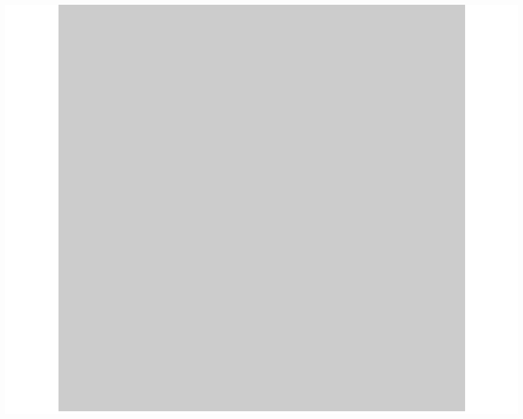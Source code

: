 <a data-flickr-embed="true"  href="https://www.flickr.com/photos/118782975@N05/23906186661/in/album-72157662839955545/" title="DSC03962"><img src="/images/bg.png" data-src="https://farm6.staticflickr.com/5753/23906186661_6d0902b283_b.jpg" width="1024" height="681" alt="DSC03962"></a>